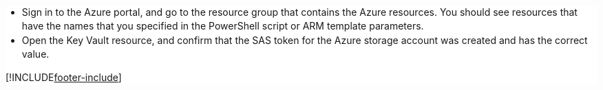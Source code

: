 - Sign in to the Azure portal, and go to the resource group that contains the Azure resources. You should see resources that have the names that you specified in the PowerShell script or ARM template parameters.
- Open the Key Vault resource, and confirm that the SAS token for the Azure storage account was created and has the correct value.

[!INCLUDE[footer-include](../../../includes/footer-banner.md)]
